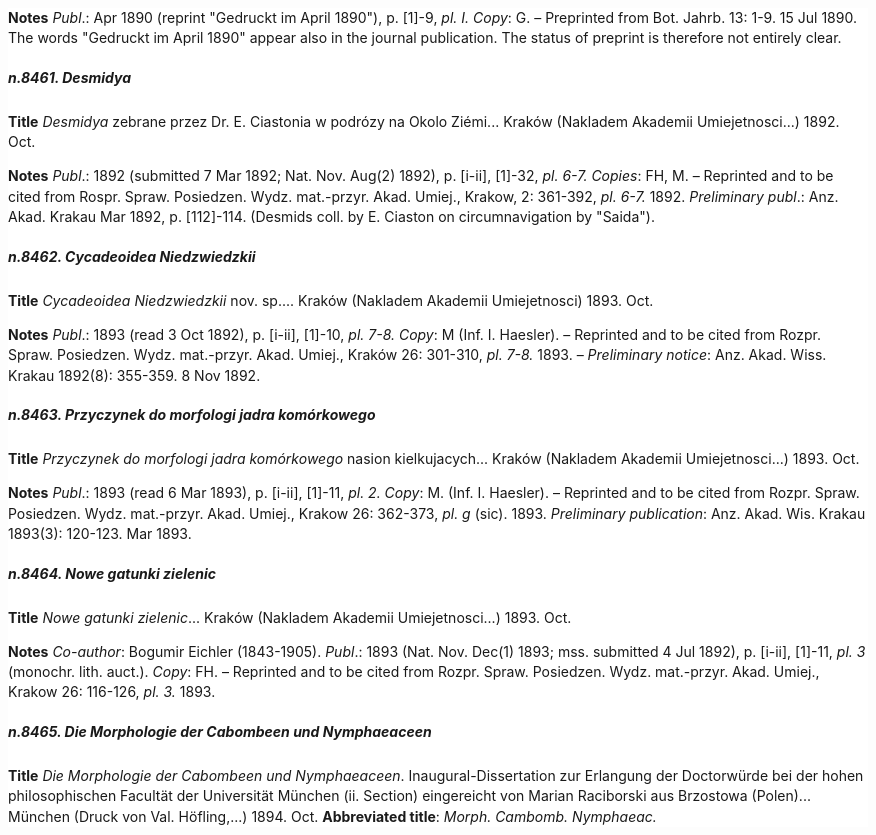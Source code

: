 **Notes**
*Publ*.: Apr 1890 (reprint "Gedruckt im April 1890"), p. \[1\]-9, *pl. I. Copy*: G. – Preprinted from Bot. Jahrb. 13: 1-9. 15 Jul 1890. The words "Gedruckt im April 1890" appear also in the journal publication. The status of preprint is therefore not entirely clear.

##### n.8461. Desmidya

**Title**
*Desmidya* zebrane przez Dr. E. Ciastonia w podrózy na Okolo Ziémi... Kraków (Nakladem Akademii Umiejetnosci...) 1892. Oct.

**Notes**
*Publ*.: 1892 (submitted 7 Mar 1892; Nat. Nov. Aug(2) 1892), p. \[i-ii\], \[1\]-32, *pl. 6-7. Copies*: FH, M. – Reprinted and to be cited from Rospr. Spraw. Posiedzen. Wydz. mat.-przyr. Akad. Umiej., Krakow, 2: 361-392, *pl. 6-7.* 1892.
*Preliminary publ*.: Anz. Akad. Krakau Mar 1892, p. \[112\]-114. (Desmids coll. by E. Ciaston on circumnavigation by "Saida").

##### n.8462. Cycadeoidea Niedzwiedzkii

**Title**
*Cycadeoidea Niedzwiedzkii* nov. sp.... Kraków (Nakladem Akademii Umiejetnosci) 1893. Oct.

**Notes**
*Publ*.: 1893 (read 3 Oct 1892), p. \[i-ii\], \[1\]-10, *pl. 7-8. Copy*: M (Inf. I. Haesler). – Reprinted and to be cited from Rozpr. Spraw. Posiedzen. Wydz. mat.-przyr. Akad. Umiej., Kraków 26: 301-310, *pl. 7-8.* 1893. – *Preliminary notice*: Anz. Akad. Wiss. Krakau 1892(8): 355-359. 8 Nov 1892.

##### n.8463. Przyczynek do morfologi jadra komórkowego

**Title**
*Przyczynek do morfologi jadra komórkowego* nasion kielkujacych... Kraków (Nakladem Akademii Umiejetnosci...) 1893. Oct.

**Notes**
*Publ*.: 1893 (read 6 Mar 1893), p. \[i-ii\], \[1\]-11, *pl. 2. Copy*: M. (Inf. I. Haesler). – Reprinted and to be cited from Rozpr. Spraw. Posiedzen. Wydz. mat.-przyr. Akad. Umiej., Krakow 26: 362-373, *pl. g* (sic). 1893. *Preliminary publication*: Anz. Akad. Wis. Krakau 1893(3): 120-123. Mar 1893.

##### n.8464. Nowe gatunki zielenic

**Title**
*Nowe gatunki zielenic*... Kraków (Nakladem Akademii Umiejetnosci...) 1893. Oct.

**Notes**
*Co-author*: Bogumir Eichler (1843-1905).
*Publ*.: 1893 (Nat. Nov. Dec(1) 1893; mss. submitted 4 Jul 1892), p. \[i-ii\], \[1\]-11, *pl. 3* (monochr. lith. auct.). *Copy*: FH. – Reprinted and to be cited from Rozpr. Spraw. Posiedzen. Wydz. mat.-przyr. Akad. Umiej., Krakow 26: 116-126, *pl. 3.* 1893.

##### n.8465. Die Morphologie der Cabombeen und Nymphaeaceen

**Title**
*Die Morphologie der Cabombeen und Nymphaeaceen*. Inaugural-Dissertation zur Erlangung der Doctorwürde bei der hohen philosophischen Facultät der Universität München (ii. Section) eingereicht von Marian Raciborski aus Brzostowa (Polen)... München (Druck von Val. Höfling,...) 1894. Oct.
**Abbreviated title**: *Morph. Cambomb. Nymphaeac.*
